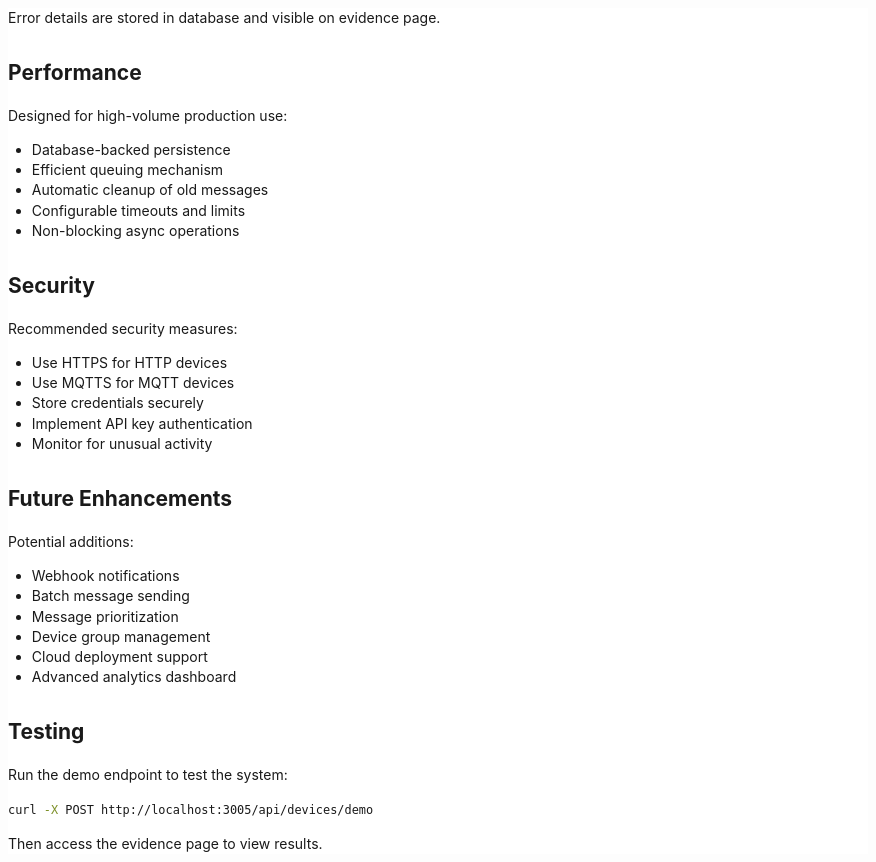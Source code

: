 Error details are stored in database and visible on evidence page.

## Performance

Designed for high-volume production use:
- Database-backed persistence
- Efficient queuing mechanism
- Automatic cleanup of old messages
- Configurable timeouts and limits
- Non-blocking async operations

## Security

Recommended security measures:
- Use HTTPS for HTTP devices
- Use MQTTS for MQTT devices
- Store credentials securely
- Implement API key authentication
- Monitor for unusual activity

## Future Enhancements

Potential additions:
- Webhook notifications
- Batch message sending
- Message prioritization
- Device group management
- Cloud deployment support
- Advanced analytics dashboard

## Testing

Run the demo endpoint to test the system:
```bash
curl -X POST http://localhost:3005/api/devices/demo
```

Then access the evidence page to view results.

